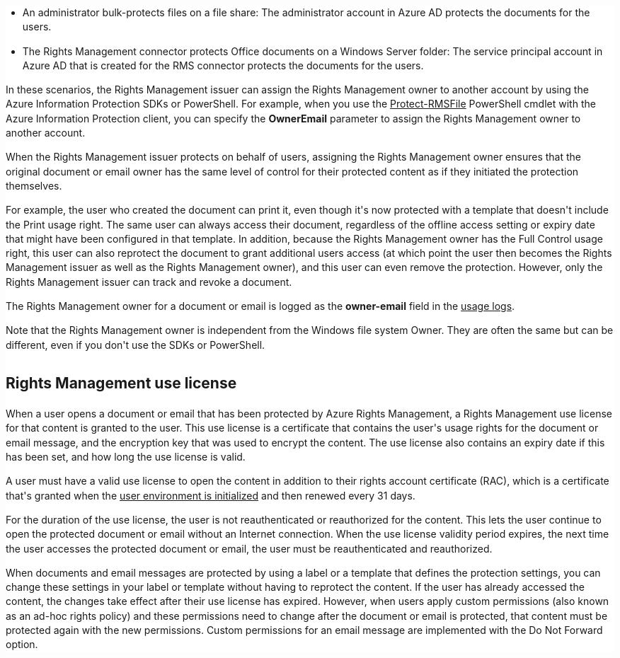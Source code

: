 - An administrator bulk-protects files on a file share: The administrator account in Azure AD protects the documents for the users.

- The Rights Management connector protects Office documents on a Windows Server folder: The service principal account in Azure AD that is created for the RMS connector protects the documents for the users.

In these scenarios, the Rights Management issuer can assign the Rights Management owner to another account by using the Azure Information Protection SDKs or PowerShell. For example, when you use the [Protect-RMSFile](/powershell/module/azureinformationprotection/protect-rmsfile) PowerShell cmdlet with the Azure Information Protection client, you can specify the **OwnerEmail** parameter to assign the Rights Management owner to another account. 

When the Rights Management issuer protects on behalf of users, assigning the Rights Management owner ensures that the original document or email owner has the same level of control for their protected content as if they initiated the protection themselves. 

For example, the user who created the document can print it, even though it's now protected with a template that doesn't include the Print usage right. The same user can always access their document, regardless of the offline access setting or expiry date that might have been configured in that template. In addition, because the Rights Management owner has the Full Control usage right, this user can also reprotect the document to grant additional users access (at which point the user then becomes the Rights Management issuer as well as the Rights Management owner), and this user can even remove the protection. However, only the Rights Management issuer can track and revoke a document.

The Rights Management owner for a document or email is logged as the **owner-email** field in the [usage logs](log-analyze-usage.md#how-to-interpret-your-azure-rights-management-usage-logs).

Note that the Rights Management owner is independent from the Windows file system Owner. They are often the same but can be different, even if you don't use the SDKs or PowerShell.

## Rights Management use license

When a user opens a document or email that has been protected by Azure Rights Management, a Rights Management use license for that content is granted to the user. This use license is a certificate that contains the user's usage rights for the document or email message, and the encryption key that was used to encrypt the content. The use license also contains an expiry date if this has been set, and how long the use license is valid.

A user must have a valid use license to open the content in addition to their rights account certificate (RAC), which is a certificate that's granted when the [user environment is initialized](how-does-it-work.md#initializing-the-user-environment) and then renewed every 31 days.

For the duration of the use license, the user is not reauthenticated or reauthorized for the content. This lets the user continue to open the protected document or email without an Internet connection. When the use license validity period expires, the next time the user accesses the protected document or email, the user must be reauthenticated and reauthorized. 

When documents and email messages are protected by using a label or a template that defines the protection settings, you can change these settings in your label or template without having to reprotect the content. If the user has already accessed the content, the changes take effect after their use license has expired. However, when users apply custom permissions (also known as an ad-hoc rights policy) and these permissions need to change after the document or email is protected, that content must be protected again with the new permissions. Custom permissions for an email message are implemented with the Do Not Forward option.
